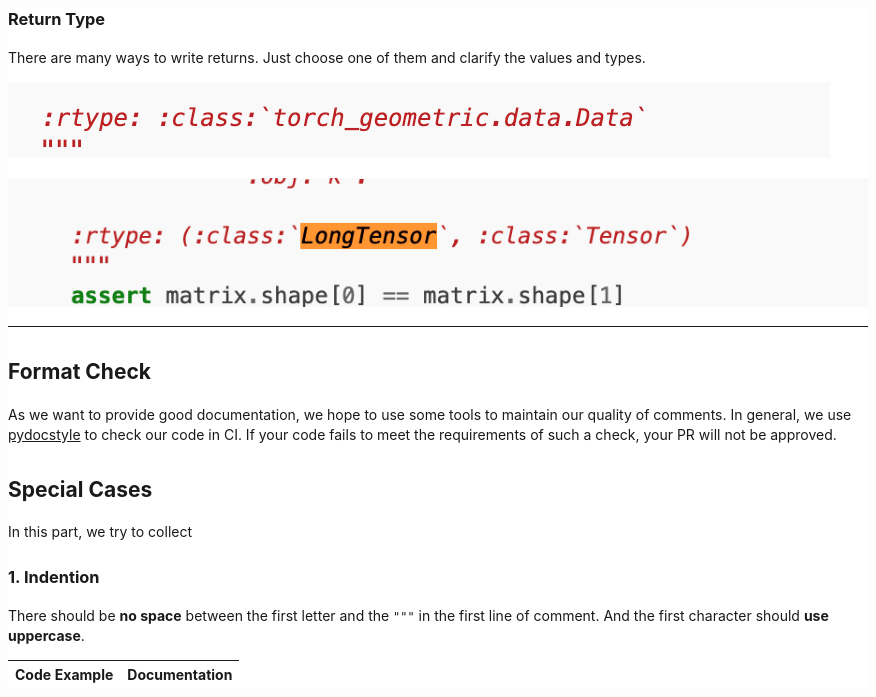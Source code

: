 ### Return Type

There are many ways to write returns. Just choose one of them and clarify the values and types.

![1591520240907](/img/docs/img14.png)

![1591520255156](/img/docs/img15.png)

------

## Format Check

As we want to provide good documentation, we hope to use some tools to maintain our quality of comments. In general, we use [pydocstyle](https://github.com/PyCQA/pydocstyle) to check our code in CI. If your code fails to meet the requirements of such a check, your PR will not be approved.

## Special Cases

In this part, we try to collect 

### 1. Indention 

There should be **no space** between the first letter and the `"""` in the first line of comment. And the first character should **use uppercase**.


| Code Example                         | Documentation                        |
| ------------------------------------ | ------------------------------------ |
